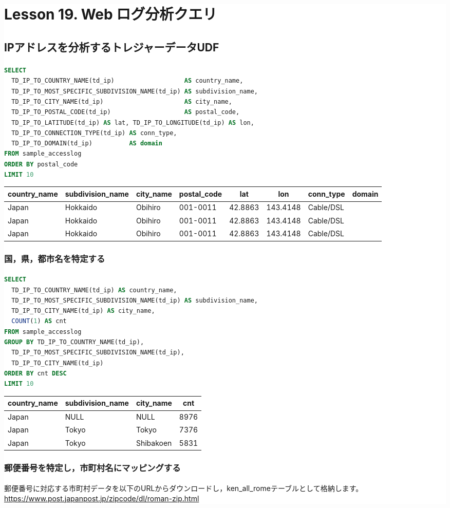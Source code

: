 # Lesson 19. Web ログ分析クエリ

## IPアドレスを分析するトレジャーデータUDF

```sql
SELECT  
  TD_IP_TO_COUNTRY_NAME(td_ip)                   AS country_name,
  TD_IP_TO_MOST_SPECIFIC_SUBDIVISION_NAME(td_ip) AS subdivision_name,
  TD_IP_TO_CITY_NAME(td_ip)                      AS city_name,
  TD_IP_TO_POSTAL_CODE(td_ip)                    AS postal_code,
  TD_IP_TO_LATITUDE(td_ip) AS lat, TD_IP_TO_LONGITUDE(td_ip) AS lon,
  TD_IP_TO_CONNECTION_TYPE(td_ip) AS conn_type,
  TD_IP_TO_DOMAIN(td_ip)          AS domain
FROM sample_accesslog
ORDER BY postal_code
LIMIT 10
```
|country_name|subdivision_name|city_name|postal_code|lat    |lon     |conn_type|domain|
|------------|----------------|---------|-----------|-------|--------|---------|------|
|Japan       |Hokkaido        |Obihiro  |001-0011   |42.8863|143.4148|Cable/DSL|      |
|Japan       |Hokkaido        |Obihiro  |001-0011   |42.8863|143.4148|Cable/DSL|      |
|Japan       |Hokkaido        |Obihiro  |001-0011   |42.8863|143.4148|Cable/DSL|      |


### 国，県，都市名を特定する
```sql
SELECT  
  TD_IP_TO_COUNTRY_NAME(td_ip) AS country_name,
  TD_IP_TO_MOST_SPECIFIC_SUBDIVISION_NAME(td_ip) AS subdivision_name,
  TD_IP_TO_CITY_NAME(td_ip) AS city_name,
  COUNT(1) AS cnt
FROM sample_accesslog
GROUP BY TD_IP_TO_COUNTRY_NAME(td_ip),
  TD_IP_TO_MOST_SPECIFIC_SUBDIVISION_NAME(td_ip),
  TD_IP_TO_CITY_NAME(td_ip)
ORDER BY cnt DESC
LIMIT 10
```
|country_name|subdivision_name|city_name|cnt|
|------------|----------------|---------|---|
|Japan       |NULL            |NULL     |8976|
|Japan       |Tokyo           |Tokyo    |7376|
|Japan       |Tokyo           |Shibakoen|5831|


### 郵便番号を特定し，市町村名にマッピングする
郵便番号に対応する市町村データを以下のURLからダウンロードし，ken_all_romeテーブルとして格納します。
https://www.post.japanpost.jp/zipcode/dl/roman-zip.html
